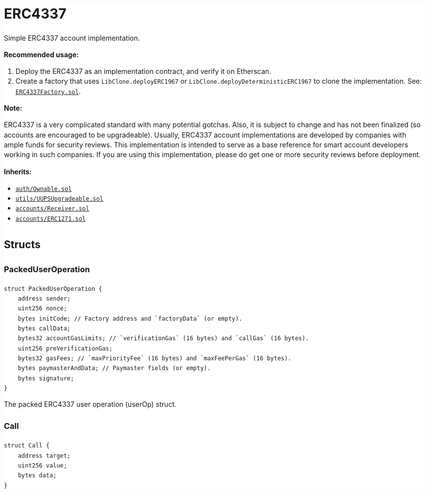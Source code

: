 # ERC4337

Simple ERC4337 account implementation.


<b>Recommended usage:</b>

1. Deploy the ERC4337 as an implementation contract, and verify it on Etherscan.
2. Create a factory that uses `LibClone.deployERC1967` or
`LibClone.deployDeterministicERC1967` to clone the implementation. See: [`ERC4337Factory.sol`](./ERC4337Factory.sol).

<b>Note:</b>

ERC4337 is a very complicated standard with many potential gotchas.
Also, it is subject to change and has not been finalized
(so accounts are encouraged to be upgradeable).
Usually, ERC4337 account implementations are developed by companies with ample funds
for security reviews. This implementation is intended to serve as a base reference
for smart account developers working in such companies. If you are using this
implementation, please do get one or more security reviews before deployment.

<b>Inherits:</b>  

- [`auth/Ownable.sol`](../auth/Ownable.sol)  
- [`utils/UUPSUpgradeable.sol`](../utils/UUPSUpgradeable.sol)  
- [`accounts/Receiver.sol`](./Receiver.sol)  
- [`accounts/ERC1271.sol`](./ERC1271.sol)  




## Structs

### PackedUserOperation

```solidity
struct PackedUserOperation {
    address sender;
    uint256 nonce;
    bytes initCode; // Factory address and `factoryData` (or empty).
    bytes callData;
    bytes32 accountGasLimits; // `verificationGas` (16 bytes) and `callGas` (16 bytes).
    uint256 preVerificationGas;
    bytes32 gasFees; // `maxPriorityFee` (16 bytes) and `maxFeePerGas` (16 bytes).
    bytes paymasterAndData; // Paymaster fields (or empty).
    bytes signature;
}
```

The packed ERC4337 user operation (userOp) struct.

### Call

```solidity
struct Call {
    address target;
    uint256 value;
    bytes data;
}
```
